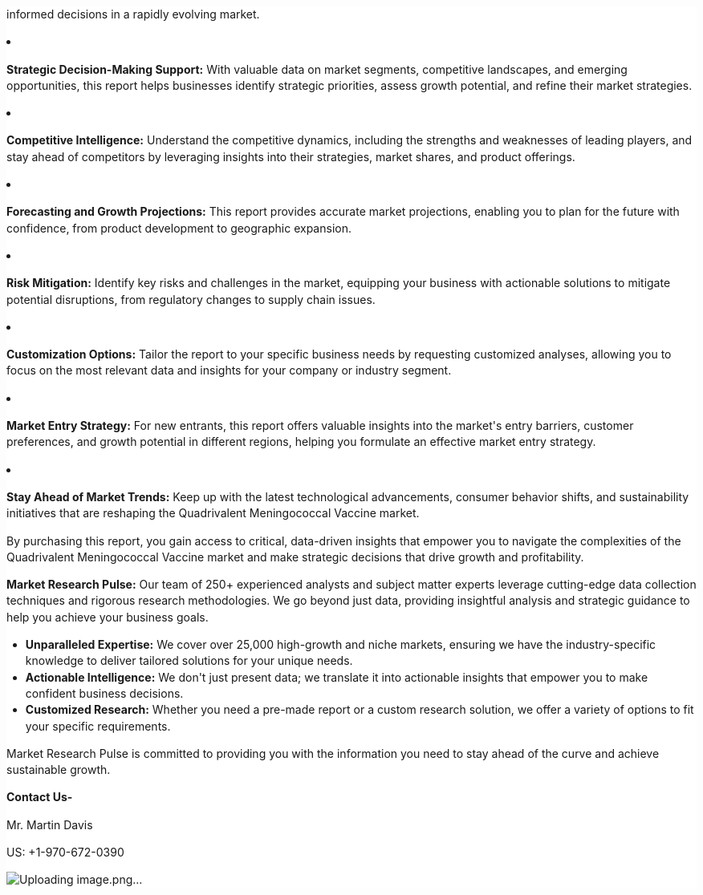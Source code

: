 informed decisions in a rapidly evolving market.</p></li><li><p><strong>Strategic Decision-Making Support:</strong> With valuable data on market segments, competitive landscapes, and emerging opportunities, this report helps businesses identify strategic priorities, assess growth potential, and refine their market strategies.</p></li><li><p><strong>Competitive Intelligence:</strong> Understand the competitive dynamics, including the strengths and weaknesses of leading players, and stay ahead of competitors by leveraging insights into their strategies, market shares, and product offerings.</p></li><li><p><strong>Forecasting and Growth Projections:</strong> This report provides accurate market projections, enabling you to plan for the future with confidence, from product development to geographic expansion.</p></li><li><p><strong>Risk Mitigation:</strong> Identify key risks and challenges in the market, equipping your business with actionable solutions to mitigate potential disruptions, from regulatory changes to supply chain issues.</p></li><li><p><strong>Customization Options:</strong> Tailor the report to your specific business needs by requesting customized analyses, allowing you to focus on the most relevant data and insights for your company or industry segment.</p></li><li><p><strong>Market Entry Strategy:</strong> For new entrants, this report offers valuable insights into the market's entry barriers, customer preferences, and growth potential in different regions, helping you formulate an effective market entry strategy.</p></li><li><p><strong>Stay Ahead of Market Trends:</strong> Keep up with the latest technological advancements, consumer behavior shifts, and sustainability initiatives that are reshaping the Quadrivalent Meningococcal Vaccine market.</p></li></ol><p>By purchasing this report, you gain access to critical, data-driven insights that empower you to navigate the complexities of the Quadrivalent Meningococcal Vaccine market and make strategic decisions that drive growth and profitability.</p><p><strong>Market Research Pulse:</strong>&nbsp;Our team of 250+ experienced analysts and subject matter experts leverage cutting-edge data collection techniques and rigorous research methodologies. We go beyond just data, providing insightful analysis and strategic guidance to help you achieve your business goals.</p><ul><li><strong>Unparalleled Expertise:</strong>&nbsp;We cover over 25,000 high-growth and niche markets, ensuring we have the industry-specific knowledge to deliver tailored solutions for your unique needs.</li><li><strong>Actionable Intelligence:</strong>&nbsp;We don't just present data; we translate it into actionable insights that empower you to make confident business decisions.</li><li><strong>Customized Research:</strong>&nbsp;Whether you need a pre-made report or a custom research solution, we offer a variety of options to fit your specific requirements.</li></ul><p>Market Research Pulse is committed to providing you with the information you need to stay ahead of the curve and achieve sustainable growth.</p><p><strong>Contact Us-</strong></p><p>Mr. Martin Davis</p><p>US: +1-970-672-0390</p>
![Uploading image.png…]()
